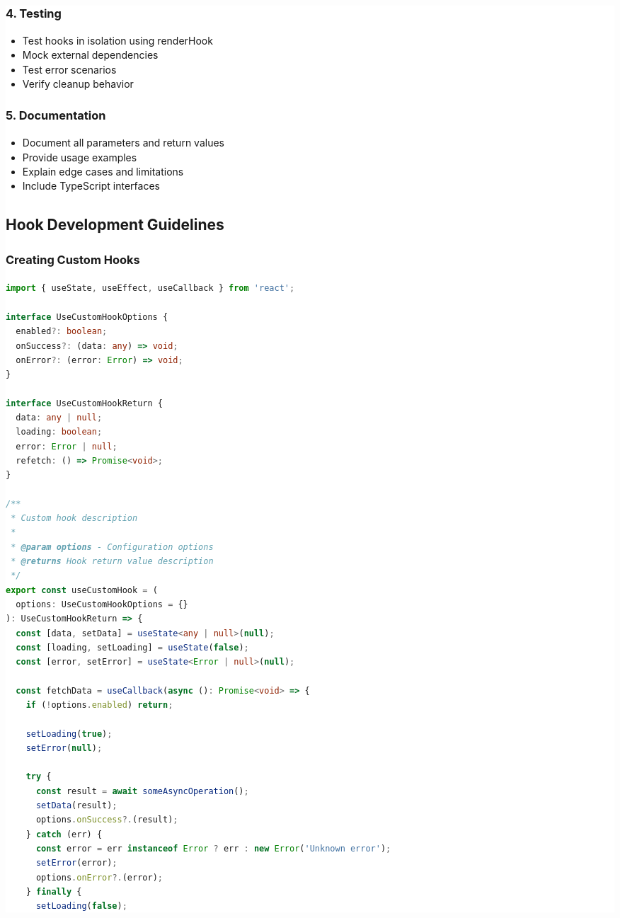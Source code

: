 ### 4. Testing

- Test hooks in isolation using renderHook
- Mock external dependencies
- Test error scenarios
- Verify cleanup behavior

### 5. Documentation

- Document all parameters and return values
- Provide usage examples
- Explain edge cases and limitations
- Include TypeScript interfaces

## Hook Development Guidelines

### Creating Custom Hooks

```typescript
import { useState, useEffect, useCallback } from 'react';

interface UseCustomHookOptions {
  enabled?: boolean;
  onSuccess?: (data: any) => void;
  onError?: (error: Error) => void;
}

interface UseCustomHookReturn {
  data: any | null;
  loading: boolean;
  error: Error | null;
  refetch: () => Promise<void>;
}

/**
 * Custom hook description
 * 
 * @param options - Configuration options
 * @returns Hook return value description
 */
export const useCustomHook = (
  options: UseCustomHookOptions = {}
): UseCustomHookReturn => {
  const [data, setData] = useState<any | null>(null);
  const [loading, setLoading] = useState(false);
  const [error, setError] = useState<Error | null>(null);

  const fetchData = useCallback(async (): Promise<void> => {
    if (!options.enabled) return;

    setLoading(true);
    setError(null);

    try {
      const result = await someAsyncOperation();
      setData(result);
      options.onSuccess?.(result);
    } catch (err) {
      const error = err instanceof Error ? err : new Error('Unknown error');
      setError(error);
      options.onError?.(error);
    } finally {
      setLoading(false);
```